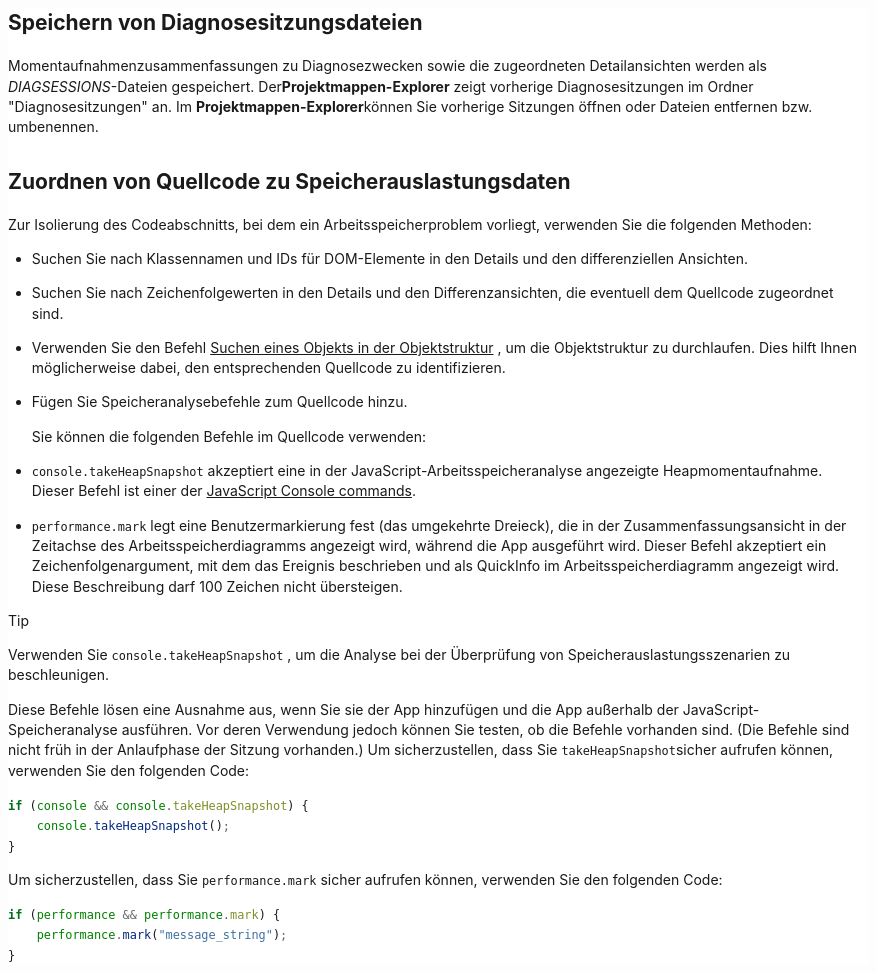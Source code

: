 ## <a name="save-diagnostic-session-files"></a>Speichern von Diagnosesitzungsdateien
 Momentaufnahmenzusammenfassungen zu Diagnosezwecken sowie die zugeordneten Detailansichten werden als *DIAGSESSIONS*-Dateien gespeichert. Der**Projektmappen-Explorer** zeigt vorherige Diagnosesitzungen im Ordner "Diagnosesitzungen" an. Im **Projektmappen-Explorer**können Sie vorherige Sitzungen öffnen oder Dateien entfernen bzw. umbenennen.

## <a name="associate-source-code-with-memory-usage-data"></a>Zuordnen von Quellcode zu Speicherauslastungsdaten
 Zur Isolierung des Codeabschnitts, bei dem ein Arbeitsspeicherproblem vorliegt, verwenden Sie die folgenden Methoden:

- Suchen Sie nach Klassennamen und IDs für DOM-Elemente in den Details und den differenziellen Ansichten.

- Suchen Sie nach Zeichenfolgewerten in den Details und den Differenzansichten, die eventuell dem Quellcode zugeordnet sind.

- Verwenden Sie den Befehl [Suchen eines Objekts in der Objektstruktur](#find-an-object-in-the-object-tree) , um die Objektstruktur zu durchlaufen. Dies hilft Ihnen möglicherweise dabei, den entsprechenden Quellcode zu identifizieren.

- Fügen Sie Speicheranalysebefehle zum Quellcode hinzu.

  Sie können die folgenden Befehle im Quellcode verwenden:

- `console.takeHeapSnapshot` akzeptiert eine in der JavaScript-Arbeitsspeicheranalyse angezeigte Heapmomentaufnahme. Dieser Befehl ist einer der [JavaScript Console commands](../debugger/javascript-console-commands.md).

- `performance.mark` legt eine Benutzermarkierung fest (das umgekehrte Dreieck), die in der Zusammenfassungsansicht in der Zeitachse des Arbeitsspeicherdiagramms angezeigt wird, während die App ausgeführt wird. Dieser Befehl akzeptiert ein Zeichenfolgenargument, mit dem das Ereignis beschrieben und als QuickInfo im Arbeitsspeicherdiagramm angezeigt wird. Diese Beschreibung darf 100 Zeichen nicht übersteigen.

> [!TIP]
> Verwenden Sie `console.takeHeapSnapshot` , um die Analyse bei der Überprüfung von Speicherauslastungsszenarien zu beschleunigen.

 Diese Befehle lösen eine Ausnahme aus, wenn Sie sie der App hinzufügen und die App außerhalb der JavaScript-Speicheranalyse ausführen. Vor deren Verwendung jedoch können Sie testen, ob die Befehle vorhanden sind. (Die Befehle sind nicht früh in der Anlaufphase der Sitzung vorhanden.) Um sicherzustellen, dass Sie `takeHeapSnapshot`sicher aufrufen können, verwenden Sie den folgenden Code:

```javascript
if (console && console.takeHeapSnapshot) {
    console.takeHeapSnapshot();
}
```

 Um sicherzustellen, dass Sie `performance.mark` sicher aufrufen können, verwenden Sie den folgenden Code:

```javascript
if (performance && performance.mark) {
    performance.mark("message_string");
}

```
